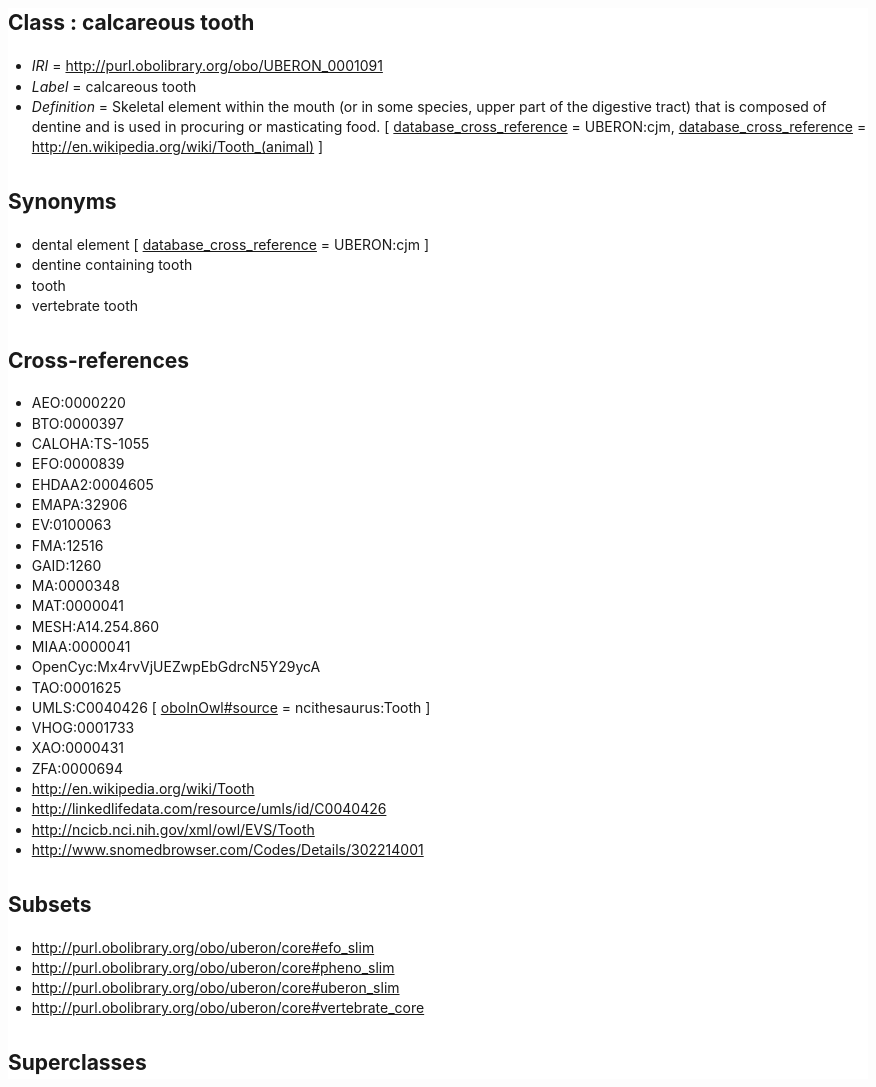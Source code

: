 
## Class : calcareous tooth

 * *IRI* = http://purl.obolibrary.org/obo/UBERON_0001091
 * *Label* = calcareous tooth
 * *Definition* = Skeletal element within the mouth (or in some species, upper part of the digestive tract) that is composed of dentine and is used in procuring or masticating food. [ [database_cross_reference](../../ef/oboInOwl#hasDbXref.md) = UBERON:cjm, [database_cross_reference](../../ef/oboInOwl#hasDbXref.md) = http://en.wikipedia.org/wiki/Tooth_(animal) ]

## Synonyms

 * dental element [ [database_cross_reference](../../ef/oboInOwl#hasDbXref.md) = UBERON:cjm ]
 * dentine containing tooth
 * tooth
 * vertebrate tooth

## Cross-references

 * AEO:0000220
 * BTO:0000397
 * CALOHA:TS-1055
 * EFO:0000839
 * EHDAA2:0004605
 * EMAPA:32906
 * EV:0100063
 * FMA:12516
 * GAID:1260
 * MA:0000348
 * MAT:0000041
 * MESH:A14.254.860
 * MIAA:0000041
 * OpenCyc:Mx4rvVjUEZwpEbGdrcN5Y29ycA
 * TAO:0001625
 * UMLS:C0040426 [ [oboInOwl#source](../../ce/oboInOwl#source.md) = ncithesaurus:Tooth ]
 * VHOG:0001733
 * XAO:0000431
 * ZFA:0000694
 * http://en.wikipedia.org/wiki/Tooth
 * http://linkedlifedata.com/resource/umls/id/C0040426
 * http://ncicb.nci.nih.gov/xml/owl/EVS/Tooth
 * http://www.snomedbrowser.com/Codes/Details/302214001

## Subsets

 * http://purl.obolibrary.org/obo/uberon/core#efo_slim
 * http://purl.obolibrary.org/obo/uberon/core#pheno_slim
 * http://purl.obolibrary.org/obo/uberon/core#uberon_slim
 * http://purl.obolibrary.org/obo/uberon/core#vertebrate_core

## Superclasses
